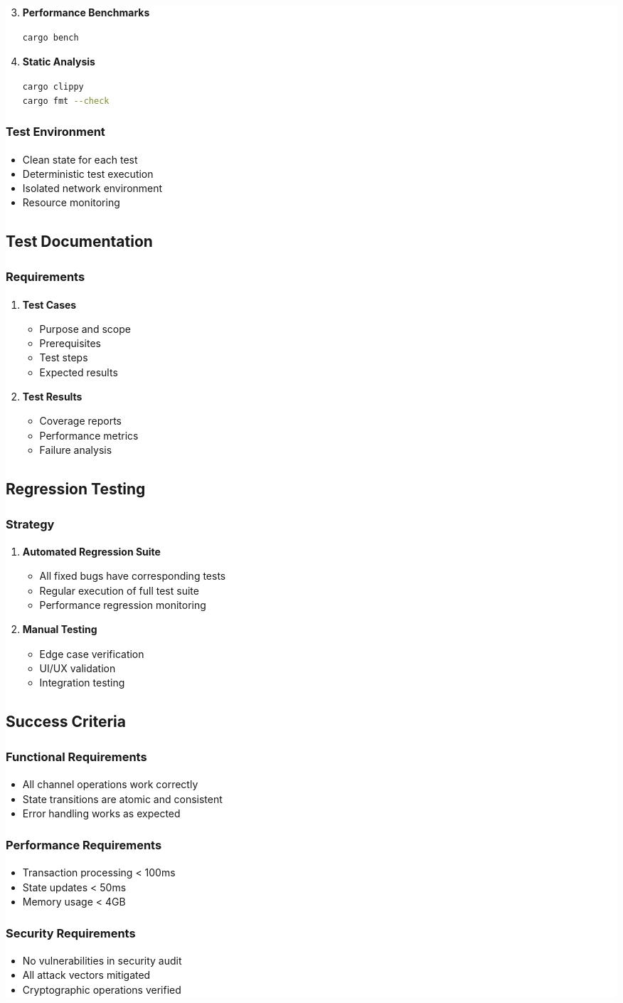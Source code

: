 3. **Performance Benchmarks**
   ```bash
   cargo bench
   ```

4. **Static Analysis**
   ```bash
   cargo clippy
   cargo fmt --check
   ```

### Test Environment
- Clean state for each test
- Deterministic test execution
- Isolated network environment
- Resource monitoring

## Test Documentation

### Requirements
1. **Test Cases**
   - Purpose and scope
   - Prerequisites
   - Test steps
   - Expected results

2. **Test Results**
   - Coverage reports
   - Performance metrics
   - Failure analysis

## Regression Testing

### Strategy
1. **Automated Regression Suite**
   - All fixed bugs have corresponding tests
   - Regular execution of full test suite
   - Performance regression monitoring

2. **Manual Testing**
   - Edge case verification
   - UI/UX validation
   - Integration testing

## Success Criteria

### Functional Requirements
- All channel operations work correctly
- State transitions are atomic and consistent
- Error handling works as expected

### Performance Requirements
- Transaction processing < 100ms
- State updates < 50ms
- Memory usage < 4GB

### Security Requirements
- No vulnerabilities in security audit
- All attack vectors mitigated
- Cryptographic operations verified
